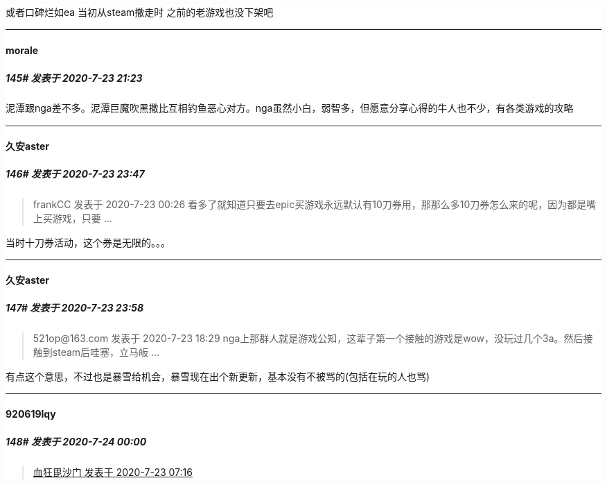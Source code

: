 或者口碑烂如ea 当初从steam撤走时 之前的老游戏也没下架吧








*****

####  morale  
##### 145#       发表于 2020-7-23 21:23




泥潭跟nga差不多。泥潭巨魔吹黑撒比互相钓鱼恶心对方。nga虽然小白，弱智多，但愿意分享心得的牛人也不少，有各类游戏的攻略







*****

####  久安aster  
##### 146#       发表于 2020-7-23 23:47



<blockquote>frankCC 发表于 2020-7-23 00:26
看多了就知道只要去epic买游戏永远默认有10刀券用，那那么多10刀券怎么来的呢，因为都是嘴上买游戏，只要 ...</blockquote>
当时十刀券活动，这个券是无限的。。。







*****

####  久安aster  
##### 147#       发表于 2020-7-23 23:58



<blockquote>521op@163.com 发表于 2020-7-23 18:29
nga上那群人就是游戏公知，这辈子第一个接触的游戏是wow，没玩过几个3a。然后接触到steam后哇塞，立马皈 ...</blockquote>
有点这个意思，不过也是暴雪给机会，暴雪现在出个新更新，基本没有不被骂的(包括在玩的人也骂)







*****

####  920619lqy  
##### 148#       发表于 2020-7-24 00:00



<blockquote><a href="httphttps://bbs.saraba1st.com/2b/forum.php?mod=redirect&amp;goto=findpost&amp;pid=48197331&amp;ptid=1950653" target="_blank">血狂毘沙门 发表于 2020-7-23 07:16</a>
